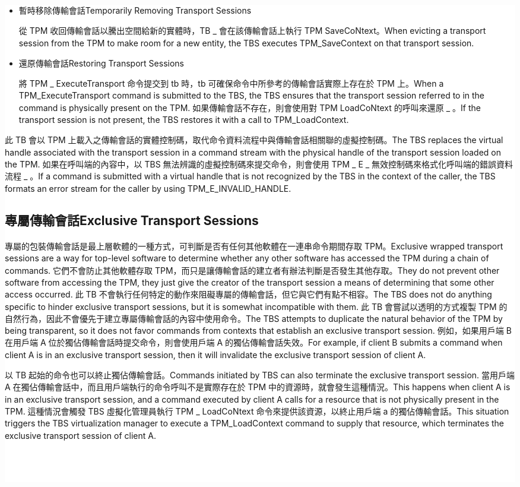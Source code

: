 -   <span data-ttu-id="622fe-220">暫時移除傳輸會話</span><span class="sxs-lookup"><span data-stu-id="622fe-220">Temporarily Removing Transport Sessions</span></span>

    <span data-ttu-id="622fe-221">從 TPM 收回傳輸會話以騰出空間給新的實體時，TB \_ 會在該傳輸會話上執行 TPM SaveCoNtext。</span><span class="sxs-lookup"><span data-stu-id="622fe-221">When evicting a transport session from the TPM to make room for a new entity, the TBS executes TPM\_SaveContext on that transport session.</span></span>

-   <span data-ttu-id="622fe-222">還原傳輸會話</span><span class="sxs-lookup"><span data-stu-id="622fe-222">Restoring Transport Sessions</span></span>

    <span data-ttu-id="622fe-223">將 TPM \_ ExecuteTransport 命令提交到 tb 時，tb 可確保命令中所參考的傳輸會話實際上存在於 TPM 上。</span><span class="sxs-lookup"><span data-stu-id="622fe-223">When a TPM\_ExecuteTransport command is submitted to the TBS, the TBS ensures that the transport session referred to in the command is physically present on the TPM.</span></span> <span data-ttu-id="622fe-224">如果傳輸會話不存在，則會使用對 TPM LoadCoNtext 的呼叫來還原 \_ 。</span><span class="sxs-lookup"><span data-stu-id="622fe-224">If the transport session is not present, the TBS restores it with a call to TPM\_LoadContext.</span></span>

<span data-ttu-id="622fe-225">此 TB 會以 TPM 上載入之傳輸會話的實體控制碼，取代命令資料流程中與傳輸會話相關聯的虛擬控制碼。</span><span class="sxs-lookup"><span data-stu-id="622fe-225">The TBS replaces the virtual handle associated with the transport session in a command stream with the physical handle of the transport session loaded on the TPM.</span></span> <span data-ttu-id="622fe-226">如果在呼叫端的內容中，以 TBS 無法辨識的虛擬控制碼來提交命令，則會使用 TPM \_ E \_ 無效控制碼來格式化呼叫端的錯誤資料流程 \_ 。</span><span class="sxs-lookup"><span data-stu-id="622fe-226">If a command is submitted with a virtual handle that is not recognized by the TBS in the context of the caller, the TBS formats an error stream for the caller by using TPM\_E\_INVALID\_HANDLE.</span></span>

## <a name="exclusive-transport-sessions"></a><span data-ttu-id="622fe-227">專屬傳輸會話</span><span class="sxs-lookup"><span data-stu-id="622fe-227">Exclusive Transport Sessions</span></span>

<span data-ttu-id="622fe-228">專屬的包裝傳輸會話是最上層軟體的一種方式，可判斷是否有任何其他軟體在一連串命令期間存取 TPM。</span><span class="sxs-lookup"><span data-stu-id="622fe-228">Exclusive wrapped transport sessions are a way for top-level software to determine whether any other software has accessed the TPM during a chain of commands.</span></span> <span data-ttu-id="622fe-229">它們不會防止其他軟體存取 TPM，而只是讓傳輸會話的建立者有辦法判斷是否發生其他存取。</span><span class="sxs-lookup"><span data-stu-id="622fe-229">They do not prevent other software from accessing the TPM, they just give the creator of the transport session a means of determining that some other access occurred.</span></span> <span data-ttu-id="622fe-230">此 TB 不會執行任何特定的動作來阻礙專屬的傳輸會話，但它與它們有點不相容。</span><span class="sxs-lookup"><span data-stu-id="622fe-230">The TBS does not do anything specific to hinder exclusive transport sessions, but it is somewhat incompatible with them.</span></span> <span data-ttu-id="622fe-231">此 TB 會嘗試以透明的方式複製 TPM 的自然行為，因此不會優先于建立專屬傳輸會話的內容中使用命令。</span><span class="sxs-lookup"><span data-stu-id="622fe-231">The TBS attempts to duplicate the natural behavior of the TPM by being transparent, so it does not favor commands from contexts that establish an exclusive transport session.</span></span> <span data-ttu-id="622fe-232">例如，如果用戶端 B 在用戶端 A 位於獨佔傳輸會話時提交命令，則會使用戶端 A 的獨佔傳輸會話失效。</span><span class="sxs-lookup"><span data-stu-id="622fe-232">For example, if client B submits a command when client A is in an exclusive transport session, then it will invalidate the exclusive transport session of client A.</span></span>

<span data-ttu-id="622fe-233">以 TB 起始的命令也可以終止獨佔傳輸會話。</span><span class="sxs-lookup"><span data-stu-id="622fe-233">Commands initiated by TBS can also terminate the exclusive transport session.</span></span> <span data-ttu-id="622fe-234">當用戶端 A 在獨佔傳輸會話中，而且用戶端執行的命令呼叫不是實際存在於 TPM 中的資源時，就會發生這種情況。</span><span class="sxs-lookup"><span data-stu-id="622fe-234">This happens when client A is in an exclusive transport session, and a command executed by client A calls for a resource that is not physically present in the TPM.</span></span> <span data-ttu-id="622fe-235">這種情況會觸發 TBS 虛擬化管理員執行 TPM \_ LoadCoNtext 命令來提供該資源，以終止用戶端 a 的獨佔傳輸會話。</span><span class="sxs-lookup"><span data-stu-id="622fe-235">This situation triggers the TBS virtualization manager to execute a TPM\_LoadContext command to supply that resource, which terminates the exclusive transport session of client A.</span></span>

 

 




